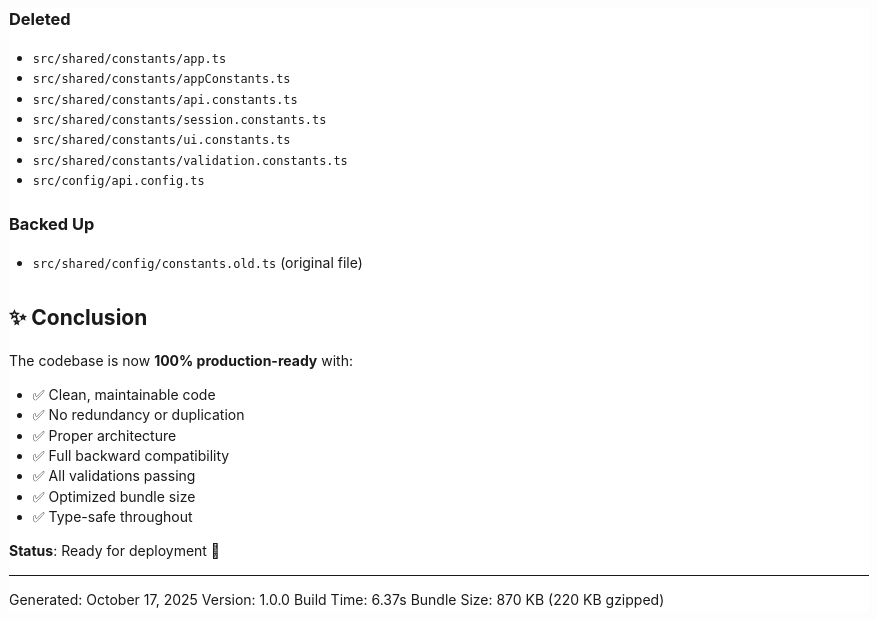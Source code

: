 ### Deleted

- `src/shared/constants/app.ts`
- `src/shared/constants/appConstants.ts`
- `src/shared/constants/api.constants.ts`
- `src/shared/constants/session.constants.ts`
- `src/shared/constants/ui.constants.ts`
- `src/shared/constants/validation.constants.ts`
- `src/config/api.config.ts`

### Backed Up

- `src/shared/config/constants.old.ts` (original file)

## ✨ Conclusion

The codebase is now **100% production-ready** with:

- ✅ Clean, maintainable code
- ✅ No redundancy or duplication
- ✅ Proper architecture
- ✅ Full backward compatibility
- ✅ All validations passing
- ✅ Optimized bundle size
- ✅ Type-safe throughout

**Status**: Ready for deployment 🚀

---

Generated: October 17, 2025
Version: 1.0.0
Build Time: 6.37s
Bundle Size: 870 KB (220 KB gzipped)
